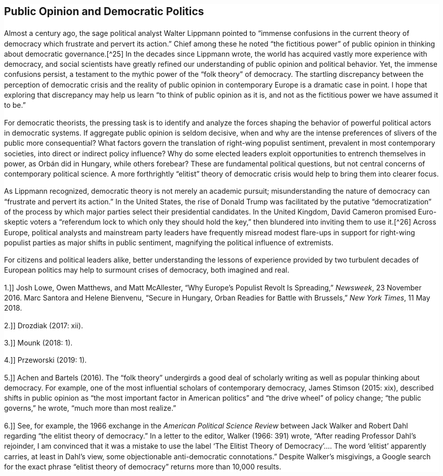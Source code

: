 ## Public Opinion and Democratic Politics

Almost a century ago, the sage political analyst Walter Lippmann pointed to “immense confusions in the current theory of democracy which frustrate and pervert its action.” Chief among these he noted “the fictitious power” of public opinion in thinking about democratic governance.[^25] In the decades since Lippmann wrote, the world has acquired vastly more experience with democracy, and social scientists have greatly refined our understanding of public opinion and political behavior. Yet, the immense confusions persist, a testament to the mythic power of the “folk theory” of democracy. The startling discrepancy between the perception of democratic crisis and the reality of public opinion in contemporary Europe is a dramatic case in point. I hope that exploring that discrepancy may help us learn “to think of public opinion as it is, and not as the fictitious power we have assumed it to be.”

For democratic theorists, the pressing task is to identify and analyze the forces shaping the behavior of powerful political actors in democratic systems. If aggregate public opinion is seldom decisive, when and why are the intense preferences of slivers of the public more consequential? What factors govern the translation of right-wing populist sentiment, prevalent in most contemporary societies, into direct or indirect policy influence? Why do some elected leaders exploit opportunities to entrench themselves in power, as Orbán did in Hungary, while others forebear? These are fundamental political questions, but not central concerns of contemporary political science. A more forthrightly “elitist” theory of democratic crisis would help to bring them into clearer focus.

As Lippmann recognized, democratic theory is not merely an academic pursuit; misunderstanding the nature of democracy can “frustrate and pervert its action.” In the United States, the rise of Donald Trump was facilitated by the putative “democratization” of the process by which major parties select their presidential candidates. In the United Kingdom, David Cameron promised Euro-skeptic voters a “referendum lock to which only they should hold the key,” then blundered into inviting them to use it.[^26] Across Europe, political analysts and mainstream party leaders have frequently misread modest flare-ups in support for right-wing populist parties as major shifts in public sentiment, magnifying the political influence of extremists.

For citizens and political leaders alike, better understanding the lessons of experience provided by two turbulent decades of European politics may help to surmount crises of democracy, both imagined and real.

1.]] Josh Lowe, Owen Matthews, and Matt McAllester, “Why Europe’s Populist Revolt Is Spreading,” _Newsweek_, 23 November 2016. Marc Santora and Helene Bienvenu, “Secure in Hungary, Orban Readies for Battle with Brussels,” _New York Times_, 11 May 2018.

2.]] Drozdiak (2017: xii).

3.]] Mounk (2018: 1).

4.]] Przeworski (2019: 1).

5.]] Achen and Bartels (2016). The “folk theory” undergirds a good deal of scholarly writing as well as popular thinking about democracy. For example, one of the most influential scholars of contemporary democracy, James Stimson (2015: xix), described shifts in public opinion as “the most important factor in American politics” and “the drive wheel” of policy change; “the public governs,” he wrote, “much more than most realize.”

6.]] See, for example, the 1966 exchange in the _American Political Science Review_ between Jack Walker and Robert Dahl regarding “the elitist theory of democracy.” In a letter to the editor, Walker (1966: 391) wrote, “After reading Professor Dahl’s rejoinder, I am convinced that it was a mistake to use the label ‘The Elitist Theory of Democracy’.… The word ‘elitist’ apparently carries, at least in Dahl’s view, some objectionable anti-democratic connotations.” Despite Walker’s misgivings, a Google search for the exact phrase “elitist theory of democracy” returns more than 10,000 results.
